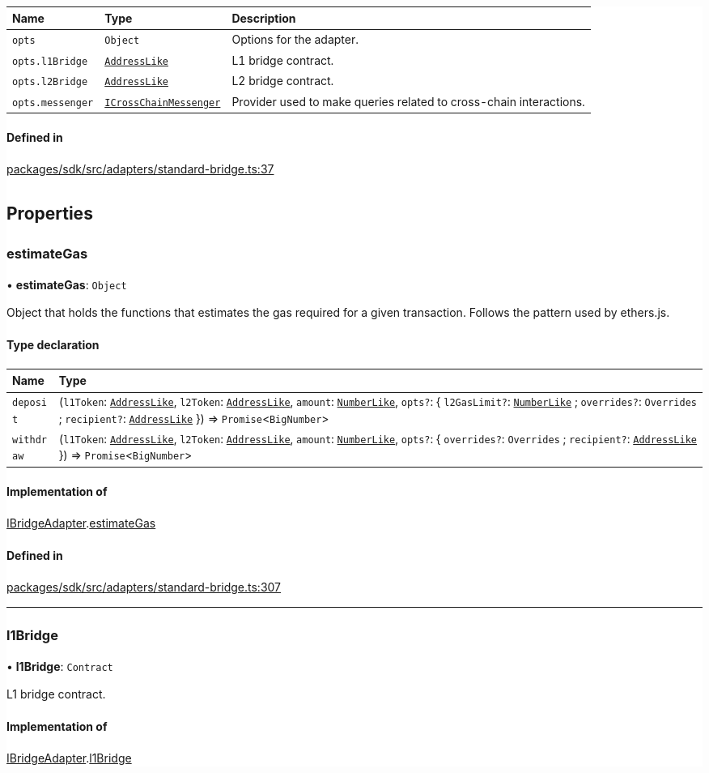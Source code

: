 | Name | Type | Description |
| :------ | :------ | :------ |
| `opts` | `Object` | Options for the adapter. |
| `opts.l1Bridge` | [`AddressLike`](../modules.md#addresslike) | L1 bridge contract. |
| `opts.l2Bridge` | [`AddressLike`](../modules.md#addresslike) | L2 bridge contract. |
| `opts.messenger` | [`ICrossChainMessenger`](../interfaces/ICrossChainMessenger.md) | Provider used to make queries related to cross-chain interactions. |

#### Defined in

[packages/sdk/src/adapters/standard-bridge.ts:37](https://github.com/ethereum-optimism/optimism/blob/e5a9fd56/packages/sdk/src/adapters/standard-bridge.ts#L37)

## Properties

### estimateGas

• **estimateGas**: `Object`

Object that holds the functions that estimates the gas required for a given transaction.
Follows the pattern used by ethers.js.

#### Type declaration

| Name | Type |
| :------ | :------ |
| `deposit` | (`l1Token`: [`AddressLike`](../modules.md#addresslike), `l2Token`: [`AddressLike`](../modules.md#addresslike), `amount`: [`NumberLike`](../modules.md#numberlike), `opts?`: { `l2GasLimit?`: [`NumberLike`](../modules.md#numberlike) ; `overrides?`: `Overrides` ; `recipient?`: [`AddressLike`](../modules.md#addresslike)  }) => `Promise`<`BigNumber`\> |
| `withdraw` | (`l1Token`: [`AddressLike`](../modules.md#addresslike), `l2Token`: [`AddressLike`](../modules.md#addresslike), `amount`: [`NumberLike`](../modules.md#numberlike), `opts?`: { `overrides?`: `Overrides` ; `recipient?`: [`AddressLike`](../modules.md#addresslike)  }) => `Promise`<`BigNumber`\> |

#### Implementation of

[IBridgeAdapter](../interfaces/IBridgeAdapter.md).[estimateGas](../interfaces/IBridgeAdapter.md#estimategas)

#### Defined in

[packages/sdk/src/adapters/standard-bridge.ts:307](https://github.com/ethereum-optimism/optimism/blob/e5a9fd56/packages/sdk/src/adapters/standard-bridge.ts#L307)

___

### l1Bridge

• **l1Bridge**: `Contract`

L1 bridge contract.

#### Implementation of

[IBridgeAdapter](../interfaces/IBridgeAdapter.md).[l1Bridge](../interfaces/IBridgeAdapter.md#l1bridge)
